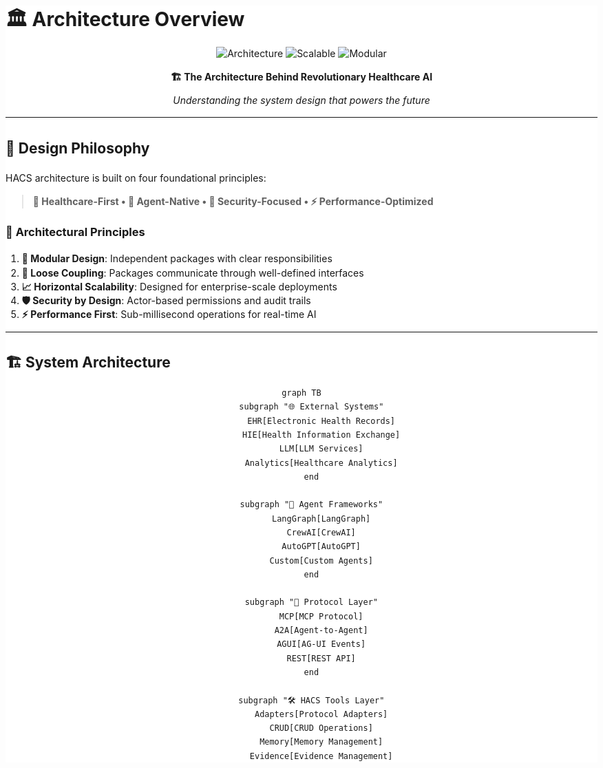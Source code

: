 # 🏛️ Architecture Overview

<div align="center">

![Architecture](https://img.shields.io/badge/Architecture-Production_Ready-brightgreen?style=for-the-badge&logo=sitemap&logoColor=white)
![Scalable](https://img.shields.io/badge/Design-Horizontally_Scalable-success?style=for-the-badge&logo=server&logoColor=white)
![Modular](https://img.shields.io/badge/Structure-Modular_Packages-blue?style=for-the-badge&logo=package&logoColor=white)

**🏗️ The Architecture Behind Revolutionary Healthcare AI**

*Understanding the system design that powers the future*

</div>

---

## 🎯 Design Philosophy

HACS architecture is built on four foundational principles:

> **🏥 Healthcare-First • 🤖 Agent-Native • 🔐 Security-Focused • ⚡ Performance-Optimized**

### 🌟 **Architectural Principles**

1. **🔧 Modular Design**: Independent packages with clear responsibilities
2. **🔄 Loose Coupling**: Packages communicate through well-defined interfaces
3. **📈 Horizontal Scalability**: Designed for enterprise-scale deployments
4. **🛡️ Security by Design**: Actor-based permissions and audit trails
5. **⚡ Performance First**: Sub-millisecond operations for real-time AI

---

## 🏗️ System Architecture

<div align="center">

```mermaid
graph TB
    subgraph "🌐 External Systems"
        EHR[Electronic Health Records]
        HIE[Health Information Exchange]
        LLM[LLM Services]
        Analytics[Healthcare Analytics]
    end
    
    subgraph "🤖 Agent Frameworks"
        LangGraph[LangGraph]
        CrewAI[CrewAI]
        AutoGPT[AutoGPT]
        Custom[Custom Agents]
    end
    
    subgraph "🔄 Protocol Layer"
        MCP[MCP Protocol]
        A2A[Agent-to-Agent]
        AGUI[AG-UI Events]
        REST[REST API]
    end
    
    subgraph "🛠️ HACS Tools Layer"
        Adapters[Protocol Adapters]
        CRUD[CRUD Operations]
        Memory[Memory Management]
        Evidence[Evidence Management]
```